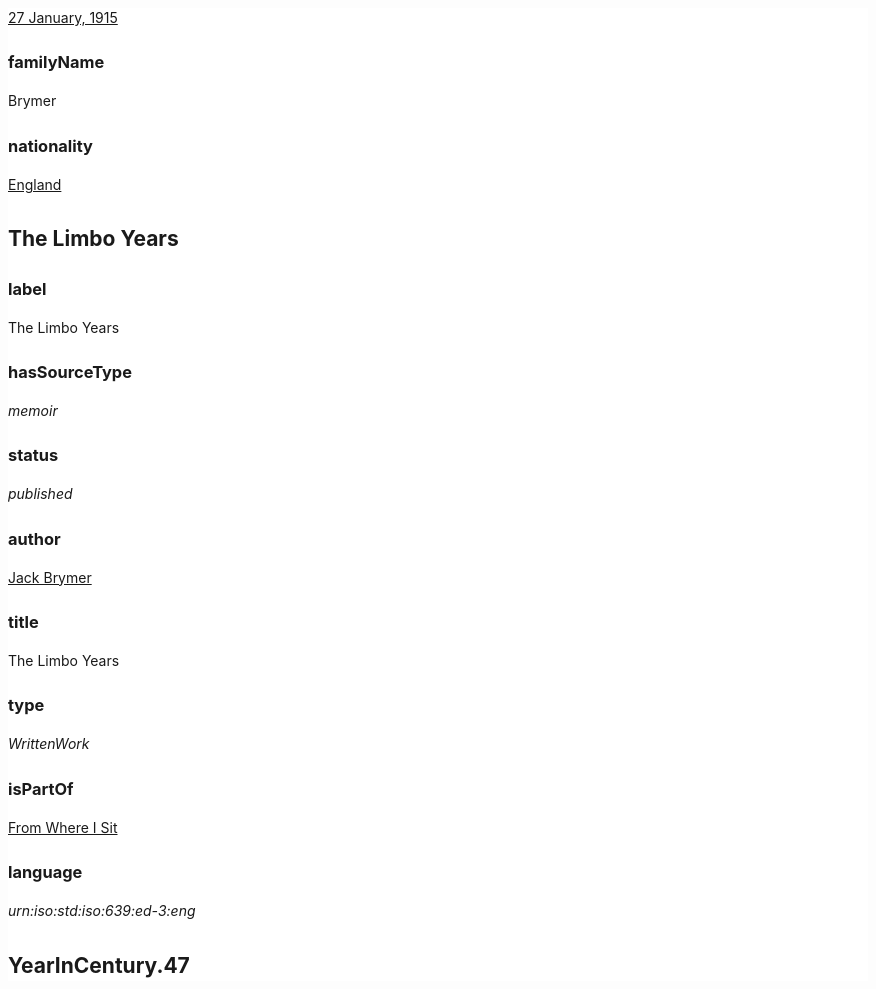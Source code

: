 
[27 January, 1915](#27-January-1915)

### familyName


Brymer

### nationality


[England](#England)

## The Limbo Years

### label


The Limbo Years

### hasSourceType


*memoir*

### status


*published*

### author


[Jack Brymer](#Jack-Brymer)

### title


The Limbo Years

### type


*WrittenWork*

### isPartOf


[From Where I Sit](#From-Where-I-Sit)

### language


*urn:iso:std:iso:639:ed-3:eng*

## YearInCentury.47
